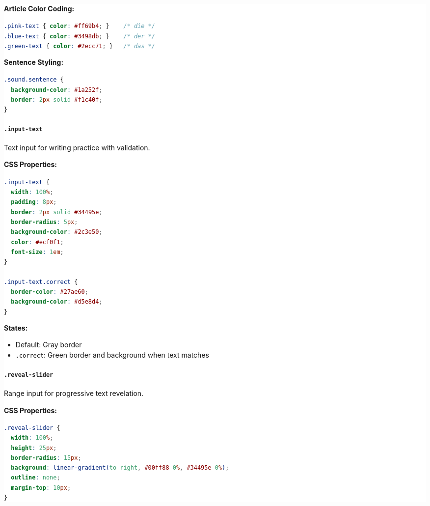 **Article Color Coding:**
```css
.pink-text { color: #ff69b4; }    /* die */
.blue-text { color: #3498db; }    /* der */
.green-text { color: #2ecc71; }   /* das */
```

**Sentence Styling:**
```css
.sound.sentence {
  background-color: #1a252f;
  border: 2px solid #f1c40f;
}
```

#### `.input-text`
Text input for writing practice with validation.

**CSS Properties:**
```css
.input-text {
  width: 100%;
  padding: 8px;
  border: 2px solid #34495e;
  border-radius: 5px;
  background-color: #2c3e50;
  color: #ecf0f1;
  font-size: 1em;
}

.input-text.correct {
  border-color: #27ae60;
  background-color: #d5e8d4;
}
```

**States:**
- Default: Gray border
- `.correct`: Green border and background when text matches

#### `.reveal-slider`
Range input for progressive text revelation.

**CSS Properties:**
```css
.reveal-slider {
  width: 100%;
  height: 25px;
  border-radius: 15px;
  background: linear-gradient(to right, #00ff88 0%, #34495e 0%);
  outline: none;
  margin-top: 10px;
}
```
